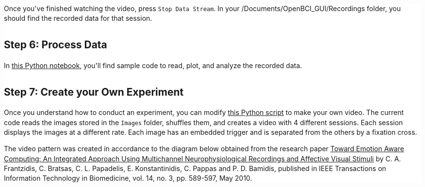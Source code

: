 
Once you've finished watching the video, press `Stop Data Stream`. In your /Documents/OpenBCI_GUI/Recordings folder, you should find the recorded data for that session.

## Step 6: Process Data

In [this Python notebook](https://github.com/evaesteban/OpenBCI_Experiment/blob/master/OpenBCI_Experiment_Toolkits.ipynb), you'll find sample code to read, plot, and analyze the recorded data. 

## Step 7: Create your Own Experiment

Once you understand how to conduct an experiment, you can modify [this Python script](https://github.com/OpenBCI/OpenBCI_Experiment/blob/master/ExternalTriggerCreator_quick.py) to make your own video. The current code reads the images stored in the `Images` folder, shuffles them, and creates a video with 4 different sessions. Each session displays the images at a different rate. Each image has an embedded trigger and is separated from the others by a fixation cross.

The video pattern was created in accordance to the diagram below obtained from the research paper [Toward Emotion Aware Computing: An Integrated Approach Using Multichannel Neurophysiological Recordings and Affective Visual Stimuli](https://ieeexplore.ieee.org/document/5415563) by C. A. Frantzidis, C. Bratsas, C. L. Papadelis, E. Konstantinidis, C. Pappas and P. D. Bamidis, published in IEEE Transactions on Information Technology in Biomedicine, vol. 14, no. 3, pp. 589-597, May 2010.
